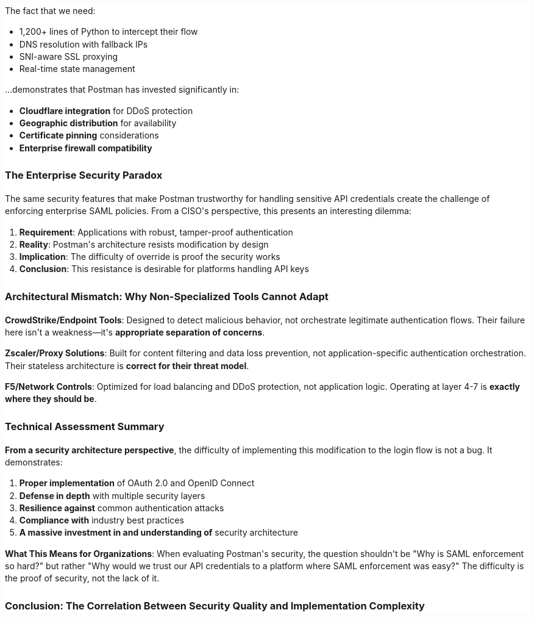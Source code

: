 The fact that we need:
- 1,200+ lines of Python to intercept their flow
- DNS resolution with fallback IPs
- SNI-aware SSL proxying
- Real-time state management

...demonstrates that Postman has invested significantly in:
- **Cloudflare integration** for DDoS protection
- **Geographic distribution** for availability
- **Certificate pinning** considerations
- **Enterprise firewall compatibility**

### The Enterprise Security Paradox

The same security features that make Postman trustworthy for handling sensitive API credentials create the challenge of enforcing enterprise SAML policies. From a CISO's perspective, this presents an interesting dilemma:

1. **Requirement**: Applications with robust, tamper-proof authentication
2. **Reality**: Postman's architecture resists modification by design
3. **Implication**: The difficulty of override is proof the security works
4. **Conclusion**: This resistance is desirable for platforms handling API keys

### Architectural Mismatch: Why Non-Specialized Tools Cannot Adapt

**CrowdStrike/Endpoint Tools**: Designed to detect malicious behavior, not orchestrate legitimate authentication flows. Their failure here isn't a weakness—it's **appropriate separation of concerns**.

**Zscaler/Proxy Solutions**: Built for content filtering and data loss prevention, not application-specific authentication orchestration. Their stateless architecture is **correct for their threat model**.

**F5/Network Controls**: Optimized for load balancing and DDoS protection, not application logic. Operating at layer 4-7 is **exactly where they should be**.

### Technical Assessment Summary

**From a security architecture perspective**, the difficulty of implementing this modification to the login flow is not a bug. It demonstrates:

1. **Proper implementation** of OAuth 2.0 and OpenID Connect
2. **Defense in depth** with multiple security layers
3. **Resilience against** common authentication attacks
4. **Compliance with** industry best practices
5. **A massive investment in and understanding of** security architecture

**What This Means for Organizations**: When evaluating Postman's security, the question shouldn't be "Why is SAML enforcement so hard?" but rather "Why would we trust our API credentials to a platform where SAML enforcement was easy?" The difficulty is the proof of security, not the lack of it.

### Conclusion: The Correlation Between Security Quality and Implementation Complexity
